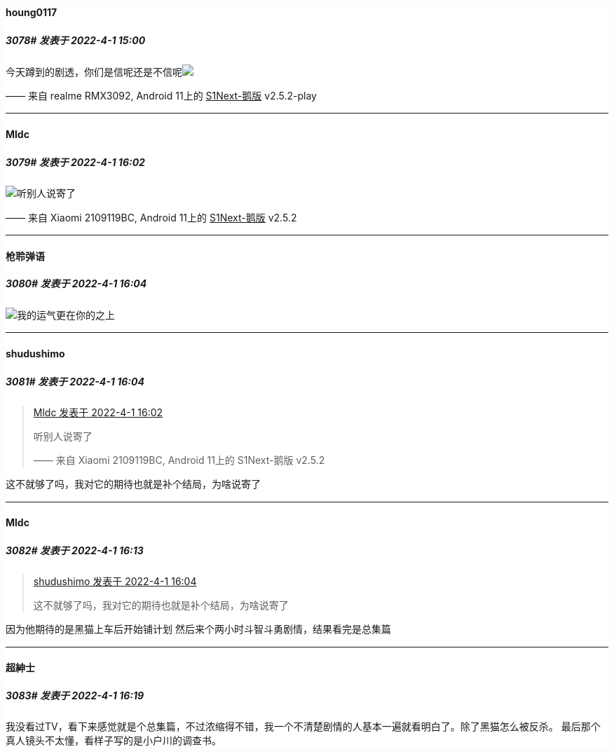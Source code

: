 ####  houng0117  
##### 3078#       发表于 2022-4-1 15:00

今天蹲到的剧透，你们是信呢还是不信呢<img src="https://static.saraba1st.com/image/smiley/face2017/065.png" referrerpolicy="no-referrer">

—— 来自 realme RMX3092, Android 11上的 [S1Next-鹅版](https://github.com/ykrank/S1-Next/releases) v2.5.2-play

*****

####  Mldc  
##### 3079#       发表于 2022-4-1 16:02

<img src="https://p.sda1.dev/5/bf2f6d3c550fa91883a0d07369929874/IMG_CMP_31628681.jpeg" referrerpolicy="no-referrer">听别人说寄了

—— 来自 Xiaomi 2109119BC, Android 11上的 [S1Next-鹅版](https://github.com/ykrank/S1-Next/releases) v2.5.2

*****

####  枪聆弹语  
##### 3080#       发表于 2022-4-1 16:04

<img src="https://static.saraba1st.com/image/smiley/face2017/067.png" referrerpolicy="no-referrer">我的运气更在你的之上

*****

####  shudushimo  
##### 3081#       发表于 2022-4-1 16:04

<blockquote><a href="httphttps://bbs.saraba1st.com/2b/forum.php?mod=redirect&amp;goto=findpost&amp;pid=55273944&amp;ptid=1983001" target="_blank">Mldc 发表于 2022-4-1 16:02</a>

听别人说寄了

—— 来自 Xiaomi 2109119BC, Android 11上的 S1Next-鹅版 v2.5.2</blockquote>
这不就够了吗，我对它的期待也就是补个结局，为啥说寄了

*****

####  Mldc  
##### 3082#       发表于 2022-4-1 16:13

<blockquote><a href="httphttps://bbs.saraba1st.com/2b/forum.php?mod=redirect&amp;goto=findpost&amp;pid=55273971&amp;ptid=1983001" target="_blank">shudushimo 发表于 2022-4-1 16:04</a>

这不就够了吗，我对它的期待也就是补个结局，为啥说寄了</blockquote>
因为他期待的是黑猫上车后开始铺计划 然后来个两小时斗智斗勇剧情，结果看完是总集篇

*****

####  超紳士  
##### 3083#       发表于 2022-4-1 16:19

我没看过TV，看下来感觉就是个总集篇，不过浓缩得不错，我一个不清楚剧情的人基本一遍就看明白了。除了黑猫怎么被反杀。
最后那个真人镜头不太懂，看样子写的是小户川的调查书。
